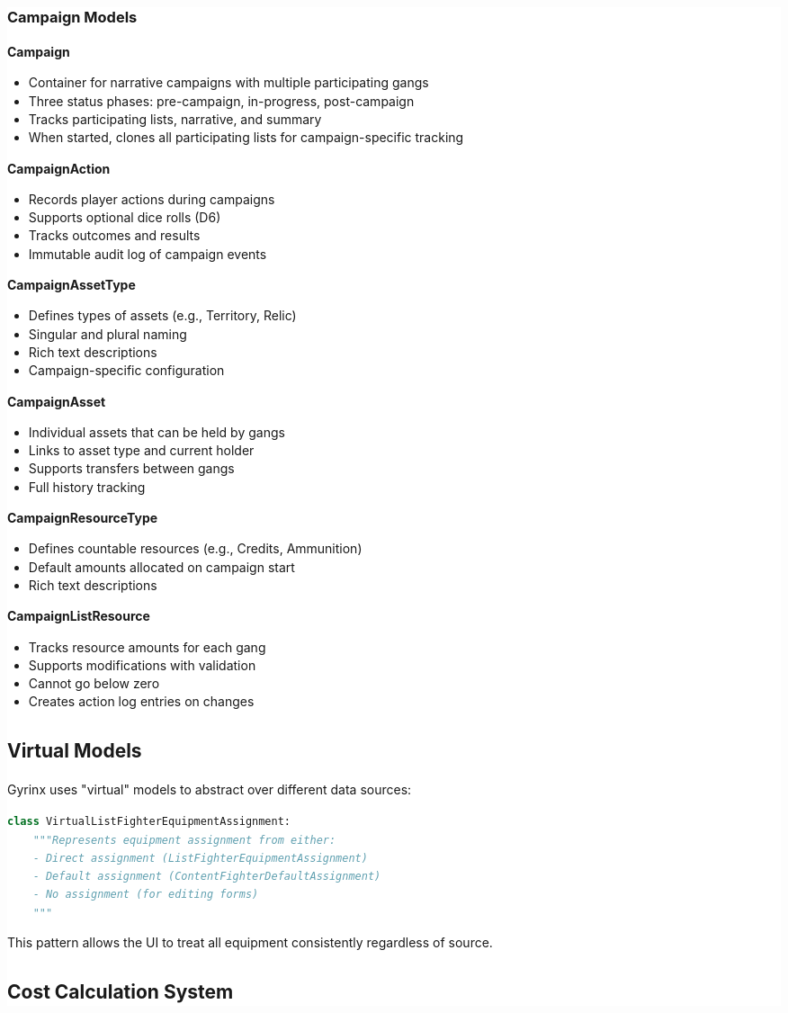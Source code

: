 ### Campaign Models

**Campaign**
- Container for narrative campaigns with multiple participating gangs
- Three status phases: pre-campaign, in-progress, post-campaign
- Tracks participating lists, narrative, and summary
- When started, clones all participating lists for campaign-specific tracking

**CampaignAction**
- Records player actions during campaigns
- Supports optional dice rolls (D6)
- Tracks outcomes and results
- Immutable audit log of campaign events

**CampaignAssetType**
- Defines types of assets (e.g., Territory, Relic)
- Singular and plural naming
- Rich text descriptions
- Campaign-specific configuration

**CampaignAsset**
- Individual assets that can be held by gangs
- Links to asset type and current holder
- Supports transfers between gangs
- Full history tracking

**CampaignResourceType**
- Defines countable resources (e.g., Credits, Ammunition)
- Default amounts allocated on campaign start
- Rich text descriptions

**CampaignListResource**
- Tracks resource amounts for each gang
- Supports modifications with validation
- Cannot go below zero
- Creates action log entries on changes

## Virtual Models

Gyrinx uses "virtual" models to abstract over different data sources:

```python
class VirtualListFighterEquipmentAssignment:
    """Represents equipment assignment from either:
    - Direct assignment (ListFighterEquipmentAssignment)
    - Default assignment (ContentFighterDefaultAssignment)
    - No assignment (for editing forms)
    """
```

This pattern allows the UI to treat all equipment consistently regardless of source.

## Cost Calculation System
